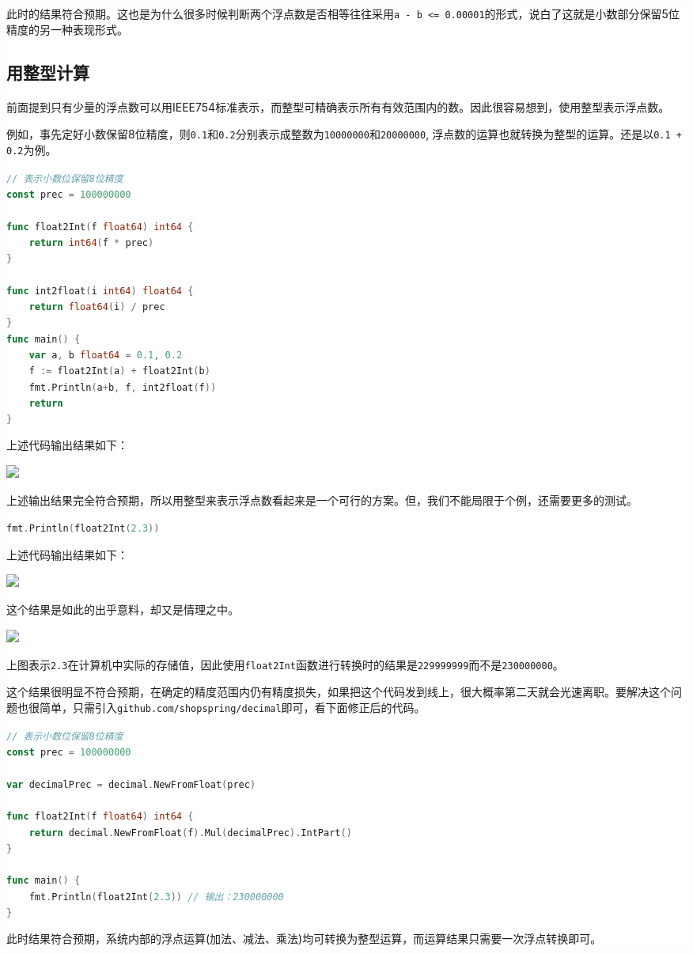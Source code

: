 此时的结果符合预期。这也是为什么很多时候判断两个浮点数是否相等往往采用`a - b <= 0.00001`的形式，说白了这就是小数部分保留5位精度的另一种表现形式。

## 用整型计算

前面提到只有少量的浮点数可以用IEEE754标准表示，而整型可精确表示所有有效范围内的数。因此很容易想到，使用整型表示浮点数。

例如，事先定好小数保留8位精度，则`0.1`和`0.2`分别表示成整数为`10000000`和`20000000`,  浮点数的运算也就转换为整型的运算。还是以`0.1 + 0.2`为例。

```go
// 表示小数位保留8位精度
const prec = 100000000

func float2Int(f float64) int64 {
	return int64(f * prec)
}

func int2float(i int64) float64 {
	return float64(i) / prec
}
func main() {
	var a, b float64 = 0.1, 0.2
	f := float2Int(a) + float2Int(b)
	fmt.Println(a+b, f, int2float(f))
	return
}
```

上述代码输出结果如下：

![](https://note.youdao.com/yws/api/personal/file/WEB90f4a3faef6fab8ce5230655a4e4b695?method=download&shareKey=7516cb7b6cbd33c1953bcff518cb93d8)

上述输出结果完全符合预期，所以用整型来表示浮点数看起来是一个可行的方案。但，我们不能局限于个例，还需要更多的测试。

```go
fmt.Println(float2Int(2.3))
```
上述代码输出结果如下：

![](https://note.youdao.com/yws/api/personal/file/WEBefdbec902ab6904b50790c6dd7c930f4?method=download&shareKey=453064325c56910cf93cb28c166de7cd)

这个结果是如此的出乎意料，却又是情理之中。

![](https://note.youdao.com/yws/api/personal/file/WEBe786aa264db530711fa0ab6330c2d52e?method=download&shareKey=80360e18093eac4da4fa7da3629e7aaf)

上图表示`2.3`在计算机中实际的存储值，因此使用`float2Int`函数进行转换时的结果是`229999999`而不是`230000000`。

这个结果很明显不符合预期，在确定的精度范围内仍有精度损失，如果把这个代码发到线上，很大概率第二天就会光速离职。要解决这个问题也很简单，只需引入`github.com/shopspring/decimal`即可，看下面修正后的代码。

```go
// 表示小数位保留8位精度
const prec = 100000000

var decimalPrec = decimal.NewFromFloat(prec)

func float2Int(f float64) int64 {
	return decimal.NewFromFloat(f).Mul(decimalPrec).IntPart()
}

func main() {
	fmt.Println(float2Int(2.3)) // 输出：230000000
}
```
此时结果符合预期，系统内部的浮点运算(加法、减法、乘法)均可转换为整型运算，而运算结果只需要一次浮点转换即可。
